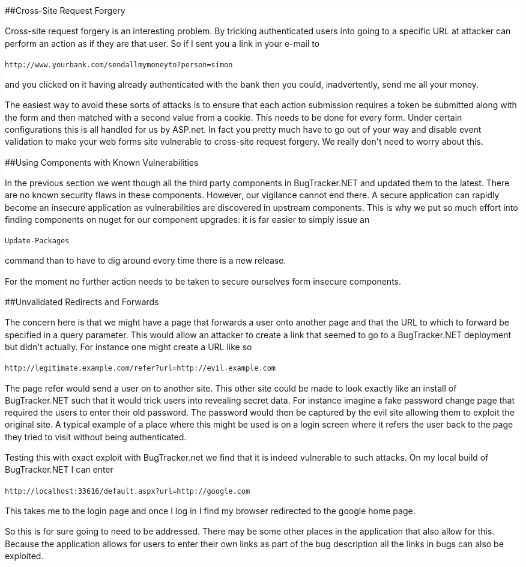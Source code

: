 ##Cross-Site Request Forgery

Cross-site request forgery is an interesting problem. By tricking authenticated users into going to a specific URL at attacker can perform an action as if they are that user. So if I sent you a link in your e-mail to

    http://www.yourbank.com/sendallmymoneyto?person=simon

and you clicked on it having already authenticated with the bank then you could, inadvertently, send me all your money.

The easiest way to avoid these sorts of attacks is to ensure that each action submission requires a token be submitted along with the form and then matched with a second value from a cookie. This needs to be done for every form. Under certain configurations this is all handled for us by ASP.net. In fact you pretty much have to go out of your way and disable event validation to make your web forms site vulnerable to cross-site request forgery. We really don't need to worry about this.

##Using Components with Known Vulnerabilities

In the previous section we went though all the third party components in BugTracker.NET and updated them to the latest. There are no known security flaws in these components. However, our vigilance cannot end there. A secure application can rapidly become an insecure application as vulnerabilities are discovered in upstream components. This is why we put so much effort into finding components on nuget for our component upgrades: it is far easier to simply issue an

```
Update-Packages
```

command than to have to dig around every time there is a new release.

For the moment no further action needs to be taken to secure ourselves form insecure components.

##Unvalidated Redirects and Forwards

The concern here is that we might have a page that forwards a user onto another page and that the URL to which to forward be specified in a query parameter. This would allow an attacker to create a link that seemed to go to a BugTracker.NET deployment but didn't actually. For instance one might create a URL like so

    http://legitimate.example.com/refer?url=http://evil.example.com

The page refer would send a user on to another site. This other site could be made to look exactly like an install of BugTracker.NET such that it would trick users into revealing secret data. For instance imagine a fake password change page that required the users to enter their old password. The password would then be captured by the evil site allowing them to exploit the original site. A typical example of a place where this might be used is on a login screen where it refers the user back to the page they tried to visit without being authenticated.

Testing this with exact exploit with BugTracker.net we find that it is indeed vulnerable to such attacks. On my local build of BugTracker.NET I can enter

    http://localhost:33616/default.aspx?url=http://google.com

This takes me to the login page and once I log in I find my browser redirected to the google home page.

So this is for sure going to need to be addressed. There may be some other places in the application that also allow for this. Because the application allows for users to enter their own links as part of the bug description all the links in bugs can also be exploited.
